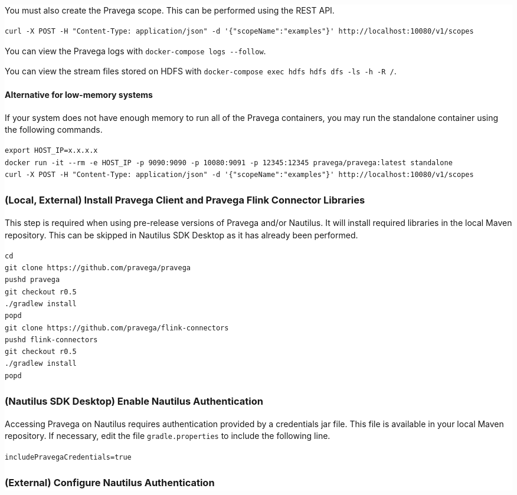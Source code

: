 You must also create the Pravega scope. This can be performed using the REST API.
```
curl -X POST -H "Content-Type: application/json" -d '{"scopeName":"examples"}' http://localhost:10080/v1/scopes
```

You can view the Pravega logs with `docker-compose logs --follow`.

You can view the stream files stored on HDFS with `docker-compose exec hdfs hdfs dfs -ls -h -R /`.

#### Alternative for low-memory systems

If your system does not have enough memory to run all of the Pravega containers, you may run
the standalone container using the following commands.

```
export HOST_IP=x.x.x.x
docker run -it --rm -e HOST_IP -p 9090:9090 -p 10080:9091 -p 12345:12345 pravega/pravega:latest standalone
curl -X POST -H "Content-Type: application/json" -d '{"scopeName":"examples"}' http://localhost:10080/v1/scopes
```

### (Local, External) Install Pravega Client and Pravega Flink Connector Libraries

This step is required when using pre-release versions of Pravega and/or Nautilus.
It will install required libraries in the local Maven repository.
This can be skipped in Nautilus SDK Desktop as it has already been performed.

```
cd
git clone https://github.com/pravega/pravega
pushd pravega
git checkout r0.5
./gradlew install
popd
git clone https://github.com/pravega/flink-connectors
pushd flink-connectors
git checkout r0.5
./gradlew install
popd
```

### (Nautilus SDK Desktop) Enable Nautilus Authentication

Accessing Pravega on Nautilus requires authentication provided by a credentials jar file.
This file is available in your local Maven repository.
If necessary, edit the file `gradle.properties` to include the following line.

```
includePravegaCredentials=true
```

### (External) Configure Nautilus Authentication
